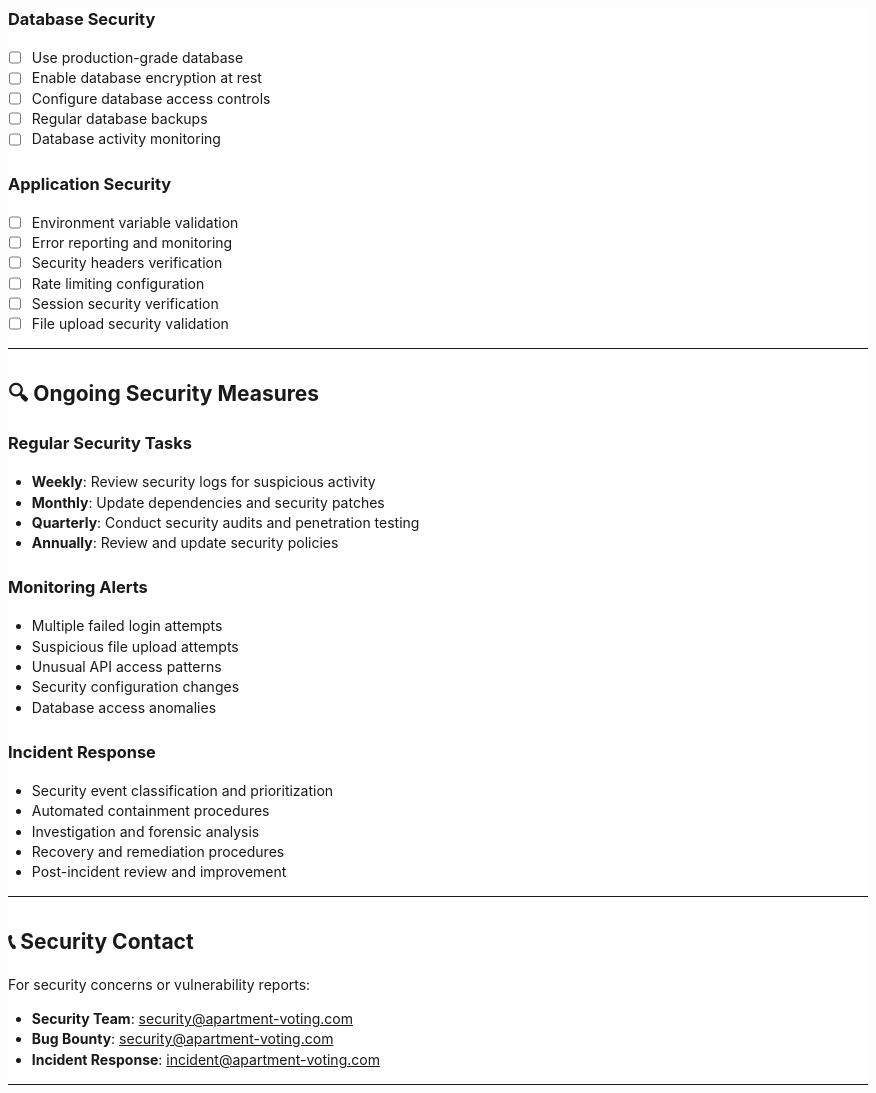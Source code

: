 ### Database Security
- [ ] Use production-grade database
- [ ] Enable database encryption at rest
- [ ] Configure database access controls
- [ ] Regular database backups
- [ ] Database activity monitoring

### Application Security
- [ ] Environment variable validation
- [ ] Error reporting and monitoring
- [ ] Security headers verification
- [ ] Rate limiting configuration
- [ ] Session security verification
- [ ] File upload security validation

---

## 🔍 Ongoing Security Measures

### Regular Security Tasks
- **Weekly**: Review security logs for suspicious activity
- **Monthly**: Update dependencies and security patches
- **Quarterly**: Conduct security audits and penetration testing
- **Annually**: Review and update security policies

### Monitoring Alerts
- Multiple failed login attempts
- Suspicious file upload attempts
- Unusual API access patterns
- Security configuration changes
- Database access anomalies

### Incident Response
- Security event classification and prioritization
- Automated containment procedures
- Investigation and forensic analysis
- Recovery and remediation procedures
- Post-incident review and improvement

---

## 📞 Security Contact

For security concerns or vulnerability reports:
- **Security Team**: security@apartment-voting.com
- **Bug Bounty**: security@apartment-voting.com
- **Incident Response**: incident@apartment-voting.com

---
